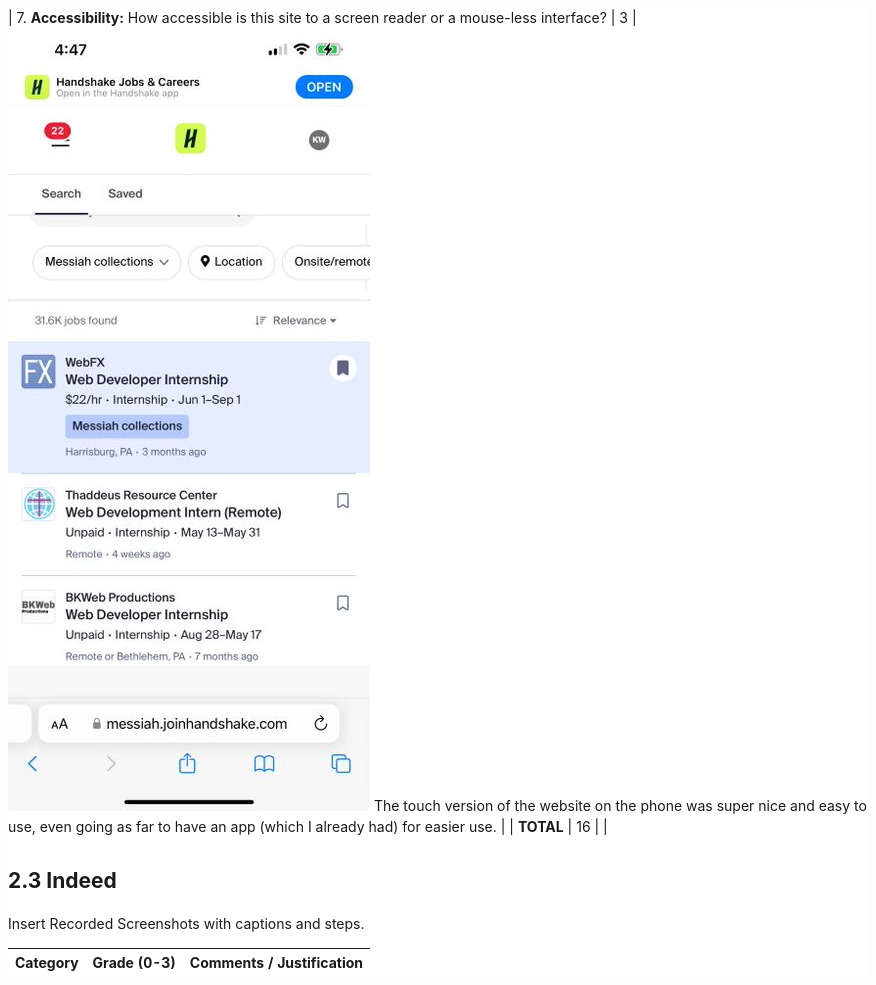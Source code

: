 | 7. **Accessibility:** How accessible is this site to a screen reader or a mouse-less interface? | 3  | ![alt text](image-7.png) The touch version of the website on the phone was super nice and easy to use, even going as far to have an app (which I already had) for easier use.  |
| **TOTAL** | 16  |   |

## 2.3 Indeed
Insert Recorded Screenshots with captions and steps.

| Category | Grade (0-3) | Comments / Justification |
|---|---|---|